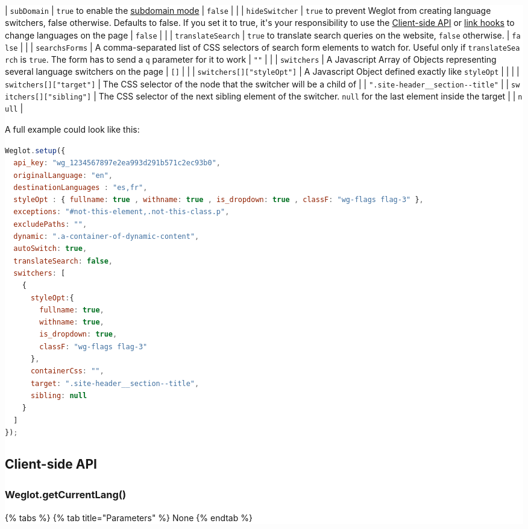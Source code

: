 | `subDomain` | `true` to enable the [subdomain mode](javascript.md#subdomain-mode) | `false` |  |
| `hideSwitcher` | `true` to prevent Weglot from creating language switchers, false otherwise. Defaults to false. If you set it to true, it's your responsibility to use the [Client-side API](javascript.md#weglot-switchto-code) or [link hooks](javascript.md#link-hooks) to change languages on the page | `false` |  |
| `translateSearch` | `true` to translate search queries on the website, `false` otherwise.  | `false` |  |
| `searchsForms` | A comma-separated list of CSS selectors of search form elements to watch for. Useful only if `translateSearch` is `true`. The form has to send a `q` parameter for it to work | `""` |  |
| `switchers` | A Javascript Array of Objects representing several language switchers on the page | `[]` |  |
| `switchers[]["styleOpt"]` | A Javascript Object defined exactly like `styleOpt` |  |  |
| `switchers[]["target"]` | The CSS selector of the node that the switcher will be a child of |  | `".site-header__section--title"` |
| `switchers[]["sibling"]` | The CSS selector of the next sibling element of the switcher. `null` for the last element inside the target |  | `null` |

A full example could look like this:

```javascript
Weglot.setup({
  api_key: "wg_1234567897e2ea993d291b571c2ec93b0",
  originalLanguage: "en",
  destinationLanguages : "es,fr",
  styleOpt : { fullname: true , withname: true , is_dropdown: true , classF: "wg-flags flag-3" },
  exceptions: "#not-this-element,.not-this-class.p",
  excludePaths: "",
  dynamic: ".a-container-of-dynamic-content",
  autoSwitch: true,
  translateSearch: false,
  switchers: [
    {
      styleOpt:{
        fullname: true,
        withname: true,
        is_dropdown: true,
        classF: "wg-flags flag-3"
      },
      containerCss: "",
      target: ".site-header__section--title",
      sibling: null
    }
  ]
});
```

## Client-side API

### Weglot.getCurrentLang\(\)

{% tabs %}
{% tab title="Parameters" %}
None
{% endtab %}
